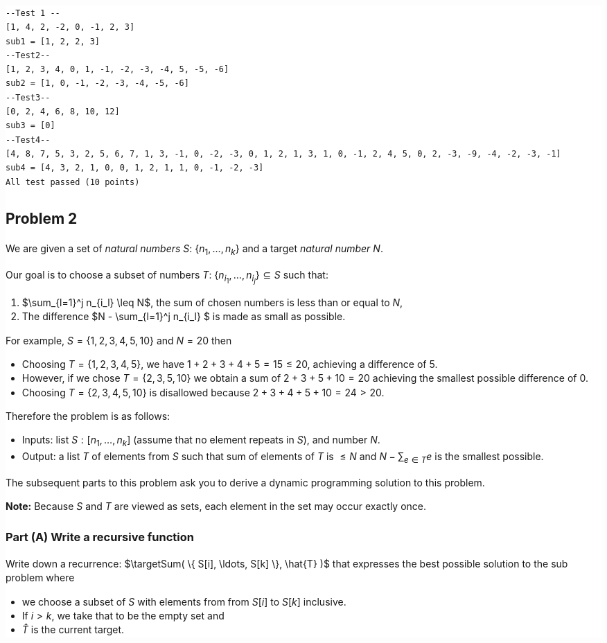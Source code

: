 ```python
```

    --Test 1 --
    [1, 4, 2, -2, 0, -1, 2, 3]
    sub1 = [1, 2, 2, 3]
    --Test2--
    [1, 2, 3, 4, 0, 1, -1, -2, -3, -4, 5, -5, -6]
    sub2 = [1, 0, -1, -2, -3, -4, -5, -6]
    --Test3--
    [0, 2, 4, 6, 8, 10, 12]
    sub3 = [0]
    --Test4--
    [4, 8, 7, 5, 3, 2, 5, 6, 7, 1, 3, -1, 0, -2, -3, 0, 1, 2, 1, 3, 1, 0, -1, 2, 4, 5, 0, 2, -3, -9, -4, -2, -3, -1]
    sub4 = [4, 3, 2, 1, 0, 0, 1, 2, 1, 1, 0, -1, -2, -3]
    All test passed (10 points)


## Problem 2

We are given a set of _natural numbers_ $S:\ \{ n_1, \ldots, n_k \}$ and a target _natural number_ $N$.


Our goal is to choose a subset of numbers $T:\ \{ n_{i_1}, \ldots, n_{i_j} \} \subseteq S$ such that:

 1. $\sum_{l=1}^j n_{i_l}  \leq N$, the sum of chosen numbers is less than or equal to $N$, 
 2. The difference $N - \sum_{l=1}^j n_{i_l} $ is made as small as possible.

For example, $S = \{ 1, 2, 3, 4, 5, 10 \}$ and $N = 20$ then 
  - Choosing $T = \{1, 2, 3, 4, 5\}$, we have   $1 + 2 + 3 + 4 + 5 = 15 \leq 20$, achieving a difference of $5$.  
  - However, if we chose $T = \{ 2,3,5,10\}$  we obtain a sum of $2 + 3 + 5 + 10 = 20$ achieving the smallest possible difference of $0$.
  - Choosing $T = \{ 2, 3, 4, 5, 10\}$ is disallowed because $2 + 3 + 4+ 5+ 10 = 24 > 20$.


Therefore the problem is as follows:

  * Inputs: list  $S: [n_1, \ldots, n_k]$ (assume that no element repeats in $S$), and number $N$.
  * Output: a list $T$ of elements from $S$ such that sum of elements of $T$ is  $\leq N$ and $N - \sum_{e \in T} e$ is the smallest possible.

The subsequent parts to this problem ask you to derive a dynamic programming solution to this problem.

__Note:__ Because $S$ and $T$ are viewed as sets, each element in the set may occur exactly once.

### Part (A) Write a recursive function

$$\newcommand\targetSum{\textsf{targetSum}}$$
Write down a recurrence: $\targetSum( \{ S[i], \ldots, S[k] \}, \hat{T} )$ that expresses the best possible solution to the sub problem where 
  - we choose a subset of $S$ with elements from from $S[i]$  to $S[k]$ inclusive. 
  - If $i > k$, we take that to be the empty set and 
  - $\hat{T}$ is the current target.
  